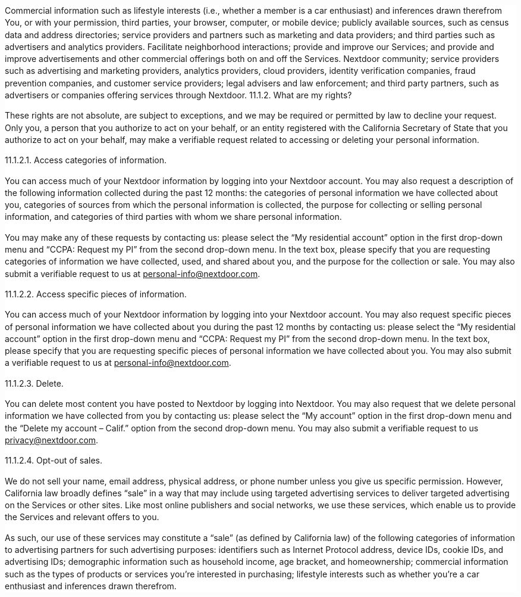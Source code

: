 Commercial information such as lifestyle interests (i.e., whether a member is a car enthusiast) and inferences drawn therefrom	You, or with your permission, third parties, your browser, computer, or mobile device; publicly available sources, such as census data and address directories; service providers and partners such as marketing and data providers; and third parties such as advertisers and analytics providers.	Facilitate neighborhood interactions; provide and improve our Services; and provide and improve advertisements and other commercial offerings both on and off the Services.	Nextdoor community; service providers such as advertising and marketing providers, analytics providers, cloud providers, identity verification companies, fraud prevention companies, and customer service providers; legal advisers and law enforcement; and third party partners, such as advertisers or companies offering services through Nextdoor.
11.1.2. What are my rights?

These rights are not absolute, are subject to exceptions, and we may be required or permitted by law to decline your request.  Only you, a person that you authorize to act on your behalf, or an entity registered with the California Secretary of State that you authorize to act on your behalf, may make a verifiable request related to accessing or deleting your personal information.  

11.1.2.1. Access categories of information.

You can access much of your Nextdoor information by logging into your Nextdoor account. You may also request a description of the following information collected during the past 12 months: the categories of personal information we have collected about you, categories of sources from which the personal information is collected, the purpose for collecting or selling personal information, and categories of third parties with whom we share personal information.  

You may make any of these requests by contacting us:  please select the “My residential account” option in the first drop-down menu and “CCPA: Request my PI” from the second drop-down menu.  In the text box, please specify that you are requesting categories of information we have collected, used, and shared about you, and the purpose for the collection or sale.  You may also submit a verifiable request to us at personal-info@nextdoor.com.  

11.1.2.2. Access specific pieces of information.

You can access much of your Nextdoor information by logging into your Nextdoor account.  You may also request specific pieces of personal information we have collected about you during the past 12 months by contacting us:  please select the “My residential account” option in the first drop-down menu and “CCPA: Request my PI” from the second drop-down menu.  In the text box, please specify that you are requesting specific pieces of personal information we have collected about you.  You may also submit a verifiable request to us at personal-info@nextdoor.com.

11.1.2.3. Delete.

You can delete most content you have posted to Nextdoor by logging into Nextdoor.  You may also request that we delete personal information we have collected from you by contacting us:  please select the “My account” option in the first drop-down menu and the “Delete my account – Calif.” option from the second drop-down menu.  You may also submit a verifiable request to us privacy@nextdoor.com.  

11.1.2.4. Opt-out of sales.

We do not sell your name, email address, physical address, or phone number unless you give us specific permission.  However, California law broadly defines “sale” in a way that may include using targeted advertising services to deliver targeted advertising on the Services or other sites.  Like most online publishers and social networks, we use these services, which enable us to provide the Services and relevant offers to you. 

As such, our use of these services may constitute a “sale” (as defined by California law) of the following categories of information to advertising partners for such advertising purposes:  identifiers such as Internet Protocol address, device IDs, cookie IDs, and advertising IDs; demographic information such as household income, age bracket, and homeownership; commercial information such as the types of products or services you’re interested in purchasing; lifestyle interests such as whether you’re a car enthusiast and inferences drawn therefrom.
